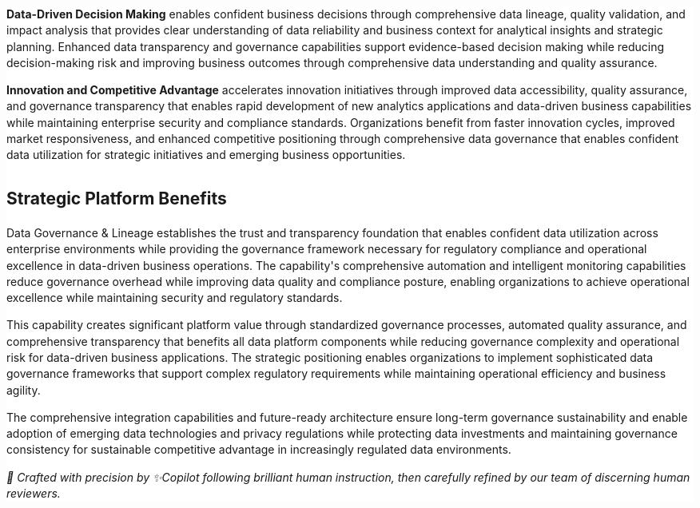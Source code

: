 **Data-Driven Decision Making** enables confident business decisions through comprehensive data lineage, quality
validation, and impact analysis that provides clear understanding of data reliability and business context for
analytical insights and strategic planning. Enhanced data transparency and governance capabilities support
evidence-based decision making while reducing decision-making risk and improving business outcomes through comprehensive
data understanding and quality assurance.

**Innovation and Competitive Advantage** accelerates innovation initiatives through improved data accessibility, quality
assurance, and governance transparency that enables rapid development of new analytics applications and data-driven
business capabilities while maintaining enterprise security and compliance standards. Organizations benefit from faster
innovation cycles, improved market responsiveness, and enhanced competitive positioning through comprehensive data
governance that enables confident data utilization for strategic initiatives and emerging business opportunities.

## Strategic Platform Benefits

Data Governance & Lineage establishes the trust and transparency foundation that enables confident data utilization
across enterprise environments while providing the governance framework necessary for regulatory compliance and
operational excellence in data-driven business operations. The capability's comprehensive automation and intelligent
monitoring capabilities reduce governance overhead while improving data quality and compliance posture, enabling
organizations to achieve operational excellence while maintaining security and regulatory standards.

This capability creates significant platform value through standardized governance processes, automated quality
assurance, and comprehensive transparency that benefits all data platform components while reducing governance
complexity and operational risk for data-driven business applications. The strategic positioning enables organizations
to implement sophisticated data governance frameworks that support complex regulatory requirements while maintaining
operational efficiency and business agility.

The comprehensive integration capabilities and future-ready architecture ensure long-term governance sustainability and
enable adoption of emerging data technologies and privacy regulations while protecting data investments and maintaining
governance consistency for sustainable competitive advantage in increasingly regulated data environments.


*🤖 Crafted with precision by ✨Copilot following brilliant human instruction,
then carefully refined by our team of discerning human reviewers.*



